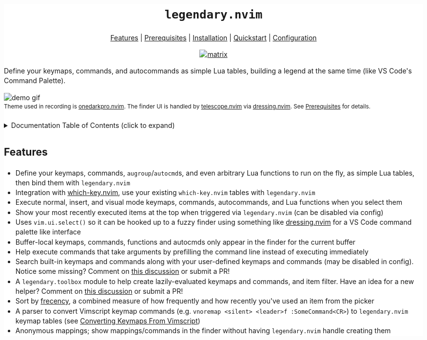 <div align="center">

# `legendary.nvim`

[Features](#features) | [Prerequisites](#prerequisites) | [Installation](#installation) | [Quickstart](#quickstart) | [Configuration](#configuration)

[![matrix](https://matrix.to/img/matrix-badge.svg)](https://matrix.to/#/%23legendary.nvim:matrix.org)

</div>

Define your keymaps, commands, and autocommands as simple Lua tables, building a legend at the same time (like VS Code's Command Palette).

![demo gif](https://user-images.githubusercontent.com/8648891/200827633-7009f5f3-e126-491c-88bd-73a0287978c4.gif) \
<sup>Theme used in recording is [onedarkpro.nvim](https://github.com/olimorris/onedarkpro.nvim). The finder UI is handled by [telescope.nvim](https://github.com/nvim-telescope/telescope.nvim) via [dressing.nvim](https://github.com/stevearc/dressing.nvim). See [Prerequisites](#prerequisites) for details.</sup>

<details><summary>Documentation Table of Contents (click to expand)</summary></details>

## Features

- Define your keymaps, commands, `augroup`/`autocmd`s, and even arbitrary Lua functions to run on the fly, as simple Lua tables, then bind them with `legendary.nvim`
- Integration with [which-key.nvim](https://github.com/folke/which-key.nvim), use your existing `which-key.nvim` tables with `legendary.nvim`
- Execute normal, insert, and visual mode keymaps, commands, autocommands, and Lua functions when you select them
- Show your most recently executed items at the top when triggered via `legendary.nvim` (can be disabled via config)
- Uses `vim.ui.select()` so it can be hooked up to a fuzzy finder using something like [dressing.nvim](https://github.com/stevearc/dressing.nvim) for a VS Code command palette like interface
- Buffer-local keymaps, commands, functions and autocmds only appear in the finder for the current buffer
- Help execute commands that take arguments by prefilling the command line instead of executing immediately
- Search built-in keymaps and commands along with your user-defined keymaps and commands (may be disabled in config). Notice some missing? Comment on [this discussion](https://github.com/mrjones2014/legendary.nvim/discussions/89) or submit a PR!
- A `legendary.toolbox` module to help create lazily-evaluated keymaps and commands, and item filter. Have an idea for a new helper? Comment on [this discussion](https://github.com/mrjones2014/legendary.nvim/discussions/90) or submit a PR!
- Sort by [frecency](https://en.wikipedia.org/wiki/Frecency), a combined measure of how frequently and how recently you've used an item from the picker
- A parser to convert Vimscript keymap commands (e.g. `vnoremap <silent> <leader>f :SomeCommand<CR>`) to `legendary.nvim` keymap tables (see [Converting Keymaps From Vimscript](./doc/API.md#converting-keymaps-from-vimscript))
- Anonymous mappings; show mappings/commands in the finder without having `legendary.nvim` handle creating them
